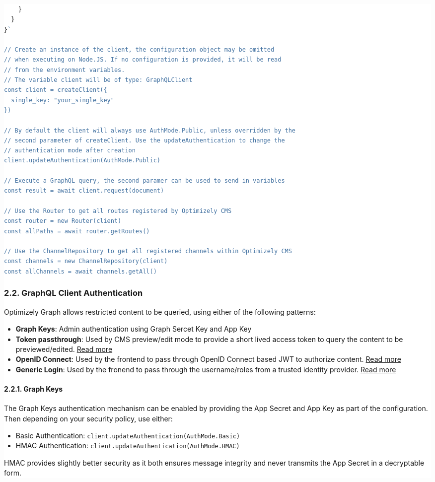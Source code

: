 ```typescript
    }
  }
}`

// Create an instance of the client, the configuration object may be omitted 
// when executing on Node.JS. If no configuration is provided, it will be read
// from the environment variables.
// The variable client will be of type: GraphQLClient
const client = createClient({
  single_key: "your_single_key"
})

// By default the client will always use AuthMode.Public, unless overridden by the
// second parameter of createClient. Use the updateAuthentication to change the
// authentication mode after creation
client.updateAuthentication(AuthMode.Public)

// Execute a GraphQL query, the second paramer can be used to send in variables
const result = await client.request(document)

// Use the Router to get all routes registered by Optimizely CMS
const router = new Router(client)
const allPaths = await router.getRoutes()

// Use the ChannelRepository to get all registered channels within Optimizely CMS
const channels = new ChannelRepository(client)
const allChannels = await channels.getAll()
```

### 2.2. GraphQL Client Authentication 
Optimizely Graph allows restricted content to be queried, using either of the following patterns:

* **Graph Keys**: Admin authentication using Graph Sercet Key and App Key
* **Token passthrough**: Used by CMS preview/edit mode to provide a short lived access token to query the content to be previewed/edited. [Read more](https://docs.developers.optimizely.com/platform-optimizely/v1.4.0-optimizely-graph/docs/on-page-editing-using-content-graph)
* **OpenID Connect**: Used by the frontend to pass through OpenID Connect based JWT to authorize content. [Read more](https://docs.developers.optimizely.com/platform-optimizely/v1.4.0-optimizely-graph/docs/opti-id)
* **Generic Login**: Used by the fronend to pass through the username/roles from a trusted identity provider. [Read more](https://docs.developers.optimizely.com/platform-optimizely/v1.4.0-optimizely-graph/docs/basic-auth-from-backend)

#### 2.2.1. Graph Keys
The Graph Keys authentication mechanism can be enabled by providing the App Secret and App Key as part of the configuration. Then depending on your security policy, use either:

- Basic Authentication: `client.updateAuthentication(AuthMode.Basic)`
- HMAC Authentication: `client.updateAuthentication(AuthMode.HMAC)`

HMAC provides slightly better security as it both ensures message integrity and never transmits the App Secret in a decryptable form.
